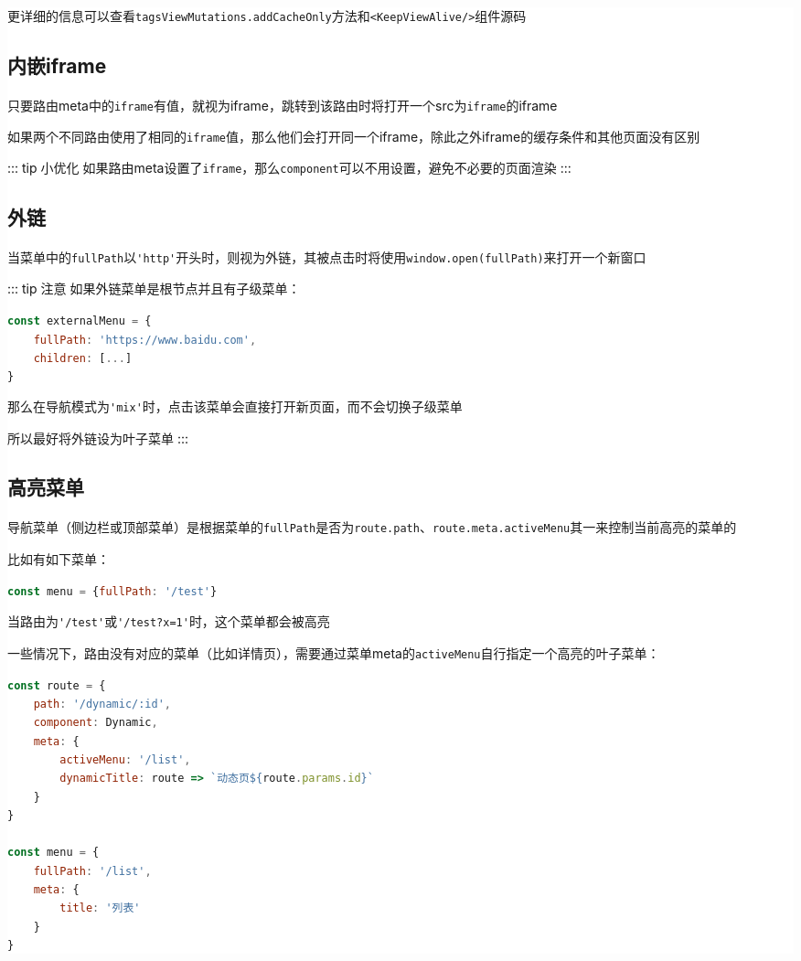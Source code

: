 更详细的信息可以查看`tagsViewMutations.addCacheOnly`方法和`<KeepViewAlive/>`组件源码


## 内嵌iframe

只要路由meta中的`iframe`有值，就视为iframe，跳转到该路由时将打开一个src为`iframe`的iframe

如果两个不同路由使用了相同的`iframe`值，那么他们会打开同一个iframe，除此之外iframe的缓存条件和其他页面没有区别

::: tip 小优化
如果路由meta设置了`iframe`，那么`component`可以不用设置，避免不必要的页面渲染
:::

## 外链

当菜单中的`fullPath`以`'http'`开头时，则视为外链，其被点击时将使用`window.open(fullPath)`来打开一个新窗口

::: tip 注意
如果外链菜单是根节点并且有子级菜单：

```js
const externalMenu = {
    fullPath: 'https://www.baidu.com',
    children: [...]
}
```

那么在导航模式为`'mix'`时，点击该菜单会直接打开新页面，而不会切换子级菜单

所以最好将外链设为叶子菜单
:::

## 高亮菜单

导航菜单（侧边栏或顶部菜单）是根据菜单的`fullPath`是否为`route.path`、`route.meta.activeMenu`其一来控制当前高亮的菜单的

比如有如下菜单：

```js
const menu = {fullPath: '/test'}
```

当路由为`'/test'`或`'/test?x=1'`时，这个菜单都会被高亮

一些情况下，路由没有对应的菜单（比如详情页），需要通过菜单meta的`activeMenu`自行指定一个高亮的叶子菜单：

```js
const route = {
    path: '/dynamic/:id',
    component: Dynamic,
    meta: {
        activeMenu: '/list',
        dynamicTitle: route => `动态页${route.params.id}`
    }
}

const menu = {
    fullPath: '/list',
    meta: {
        title: '列表'
    }
}
```
